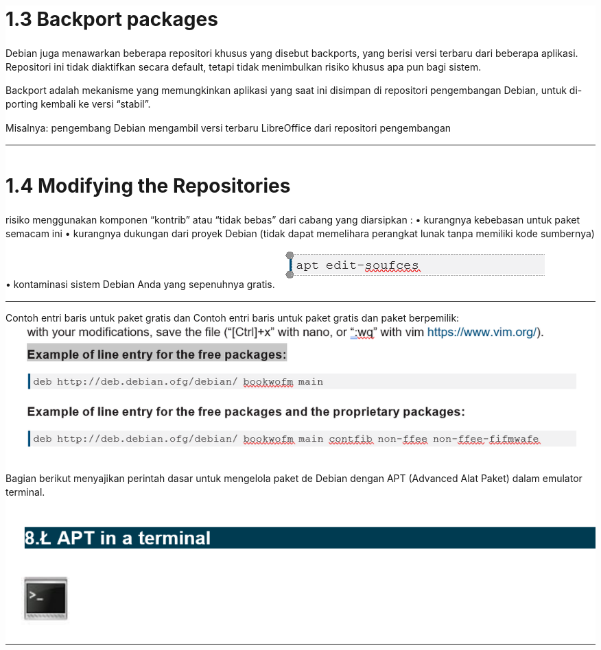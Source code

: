 # 1.3 Backport packages
Debian juga menawarkan beberapa repositori khusus yang disebut backports, yang berisi versi terbaru dari beberapa aplikasi. Repositori ini tidak diaktifkan secara default, tetapi tidak menimbulkan risiko khusus apa pun bagi sistem.

Backport adalah mekanisme yang memungkinkan aplikasi yang saat ini disimpan di repositori pengembangan Debian, untuk di-porting kembali ke versi “stabil”.

Misalnya: pengembang Debian mengambil versi terbaru LibreOffice dari repositori pengembangan

---
# 1.4 Modifying the Repositories
risiko menggunakan komponen “kontrib” atau “tidak bebas” dari cabang yang diarsipkan :
• kurangnya kebebasan untuk paket semacam ini
• kurangnya dukungan dari proyek Debian (tidak dapat memelihara perangkat lunak tanpa memiliki kode sumbernya)
• kontaminasi sistem Debian Anda yang sepenuhnya gratis.
![logo Marp](gmb2.png)

---
Contoh entri baris untuk paket gratis dan Contoh entri baris untuk paket gratis dan paket berpemilik:
![logo Marp](gmb3.png)

Bagian berikut menyajikan perintah dasar untuk mengelola paket de Debian dengan APT (Advanced
Alat Paket) dalam emulator terminal. 
![logo Marp](gmb4.png)

---